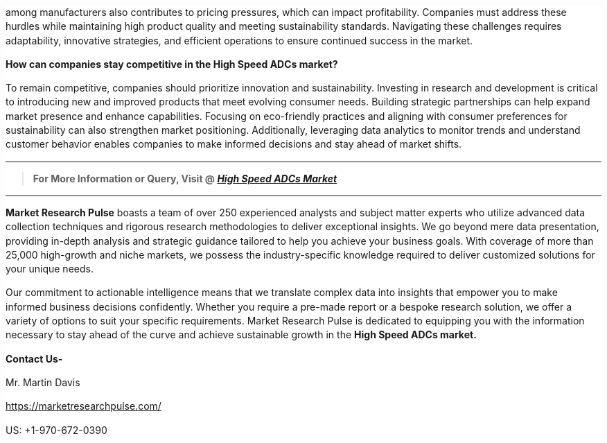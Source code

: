 among manufacturers also contributes to pricing pressures, which can impact profitability. Companies must address these hurdles while maintaining high product quality and meeting sustainability standards. Navigating these challenges requires adaptability, innovative strategies, and efficient operations to ensure continued success in the market.</p><p><strong>How can companies stay competitive in the High Speed ADCs market?</strong></p><p>To remain competitive, companies should prioritize innovation and sustainability. Investing in research and development is critical to introducing new and improved products that meet evolving consumer needs. Building strategic partnerships can help expand market presence and enhance capabilities. Focusing on eco-friendly practices and aligning with consumer preferences for sustainability can also strengthen market positioning. Additionally, leveraging data analytics to monitor trends and understand customer behavior enables companies to make informed decisions and stay ahead of market shifts.</p><hr /><blockquote><p><strong>For More Information or Query, Visit @&nbsp;<em><a href="https://marketresearchpulse.com/report/34796/high-speed-adcs-market?utm_source=Linkedin&utm_medium=020">High Speed ADCs Market</a></em></strong></p></blockquote><hr /><p><strong>Market Research Pulse</strong> boasts a team of over 250 experienced analysts and subject matter experts who utilize advanced data collection techniques and rigorous research methodologies to deliver exceptional insights. We go beyond mere data presentation, providing in-depth analysis and strategic guidance tailored to help you achieve your business goals. With coverage of more than 25,000 high-growth and niche markets, we possess the industry-specific knowledge required to deliver customized solutions for your unique needs.</p><p>Our commitment to actionable intelligence means that we translate complex data into insights that empower you to make informed business decisions confidently. Whether you require a pre-made report or a bespoke research solution, we offer a variety of options to suit your specific requirements. Market Research Pulse is dedicated to equipping you with the information necessary to stay ahead of the curve and achieve sustainable growth in the <strong>High Speed ADCs market.</strong></p><p><strong>Contact Us-</strong></p><p>Mr. Martin Davis</p><p>https://marketresearchpulse.com/</p><p>US: +1-970-672-0390</p>